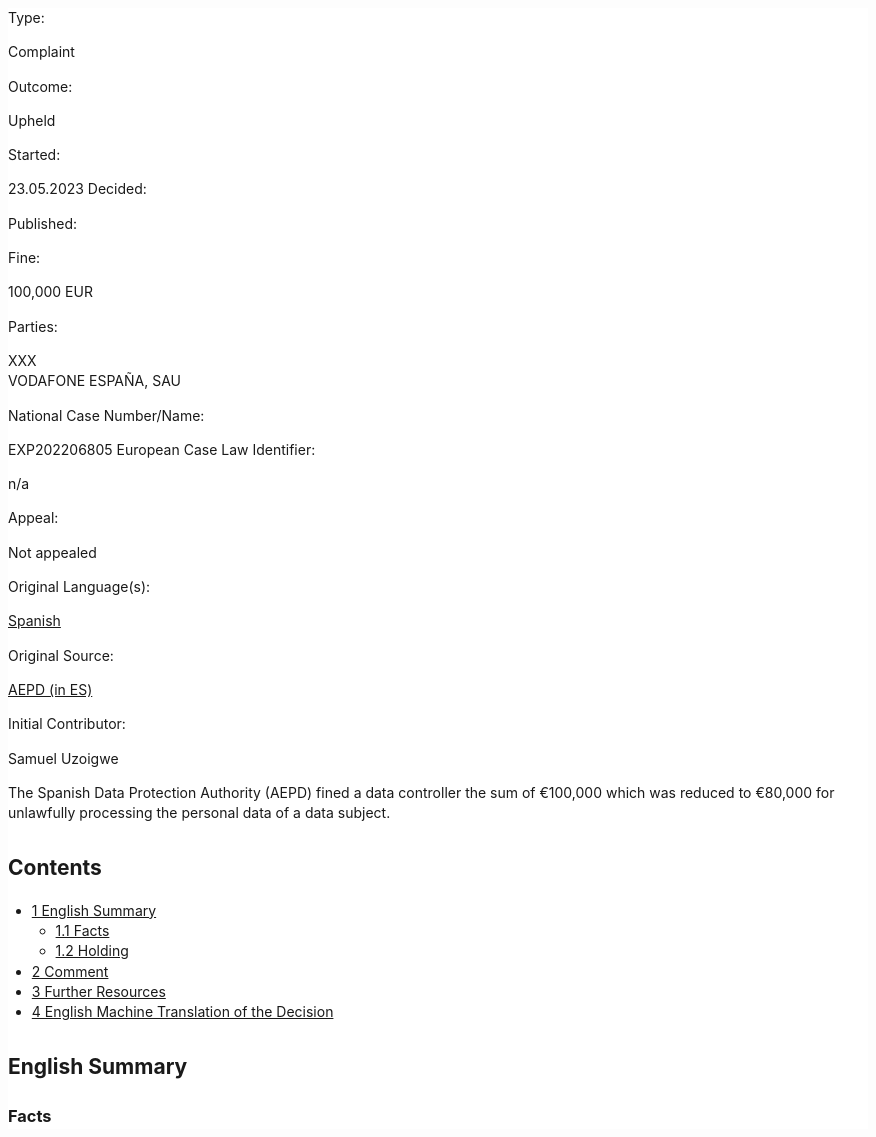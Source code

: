 Type:

Complaint

Outcome:

Upheld

Started:

23.05.2023 Decided:

Published:

Fine:

100,000 EUR

Parties:

XXX  
VODAFONE ESPAÑA, SAU

National Case Number/Name:

EXP202206805 European Case Law Identifier:

n/a

Appeal:

Not appealed  

Original Language(s):

[Spanish](/index.php?title=Category:Spanish "Category:Spanish")

Original Source:

[AEPD (in ES)](https://www.aepd.es/documento/ps-00266-2023.pdf)

Initial Contributor:

Samuel Uzoigwe

The Spanish Data Protection Authority (AEPD) fined a data controller the sum of €100,000 which was reduced to €80,000 for unlawfully processing the personal data of a data subject.

## Contents

*   [1 English Summary](#English_Summary)
    *   [1.1 Facts](#Facts)
    *   [1.2 Holding](#Holding)
*   [2 Comment](#Comment)
*   [3 Further Resources](#Further_Resources)
*   [4 English Machine Translation of the Decision](#English_Machine_Translation_of_the_Decision)

## English Summary

### Facts
